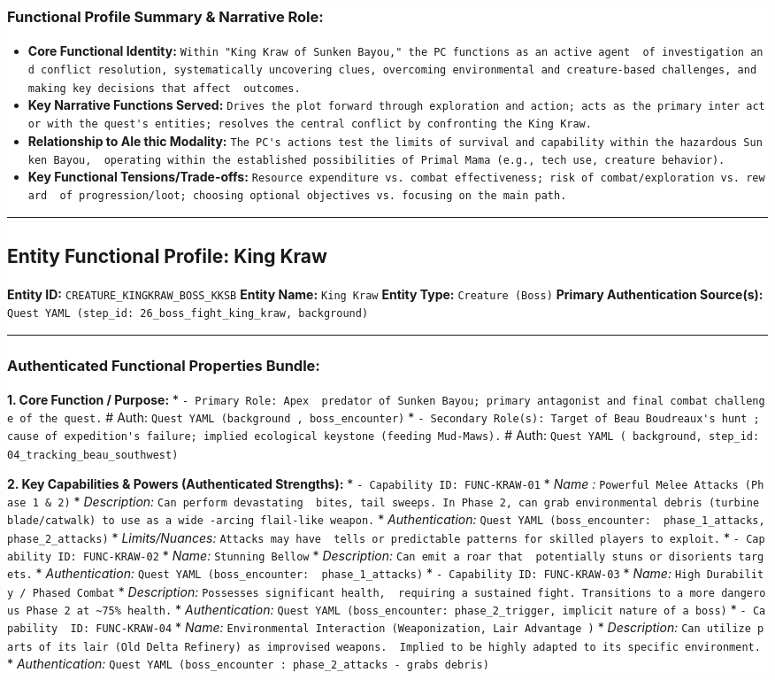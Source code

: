 
### Functional Profile Summary & Narrative Role:

*    **Core Functional Identity:** `Within "King Kraw of Sunken Bayou," the PC functions as an active agent  of investigation and conflict resolution, systematically uncovering clues, overcoming environmental and creature-based challenges, and making key decisions that affect  outcomes.`
*   **Key Narrative Functions Served:** `Drives the plot forward through exploration and action; acts as the primary inter actor with the quest's entities; resolves the central conflict by confronting the King Kraw.`
*   **Relationship to Ale thic Modality:** `The PC's actions test the limits of survival and capability within the hazardous Sunken Bayou,  operating within the established possibilities of Primal Mama (e.g., tech use, creature behavior).`
*    **Key Functional Tensions/Trade-offs:** `Resource expenditure vs. combat effectiveness; risk of combat/exploration vs. reward  of progression/loot; choosing optional objectives vs. focusing on the main path.`

---

## Entity Functional Profile: King  Kraw

**Entity ID:** `CREATURE_KINGKRAW_BOSS_KKSB`
**Entity Name:**  `King Kraw`
**Entity Type:** `Creature (Boss)`
**Primary Authentication Source(s):** ` Quest YAML (step_id: 26_boss_fight_king_kraw, background)`

---

###  Authenticated Functional Properties Bundle:

**1. Core Function / Purpose:**
    *   `- Primary Role: Apex  predator of Sunken Bayou; primary antagonist and final combat challenge of the quest.` # Auth: `Quest YAML (background , boss_encounter)`
    *   `- Secondary Role(s): Target of Beau Boudreaux's hunt ; cause of expedition's failure; implied ecological keystone (feeding Mud-Maws).` # Auth: `Quest YAML ( background, step_id: 04_tracking_beau_southwest)`

**2. Key Capabilities & Powers (Authenticated  Strengths):**
    *   `- Capability ID: FUNC-KRAW-01`
        *   *Name :* `Powerful Melee Attacks (Phase 1 & 2)`
        *   *Description:* `Can perform devastating  bites, tail sweeps. In Phase 2, can grab environmental debris (turbine blade/catwalk) to use as a wide -arcing flail-like weapon.`
        *   *Authentication:* `Quest YAML (boss_encounter:  phase_1_attacks, phase_2_attacks)`
        *   *Limits/Nuances:* `Attacks may have  tells or predictable patterns for skilled players to exploit.`
    *   `- Capability ID: FUNC-KRAW-02` 
        *   *Name:* `Stunning Bellow`
        *   *Description:* `Can emit a roar that  potentially stuns or disorients targets.`
        *   *Authentication:* `Quest YAML (boss_encounter:  phase_1_attacks)`
    *   `- Capability ID: FUNC-KRAW-03`
         *   *Name:* `High Durability / Phased Combat`
        *   *Description:* `Possesses significant health,  requiring a sustained fight. Transitions to a more dangerous Phase 2 at ~75% health.`
        *   *Authentication:*  `Quest YAML (boss_encounter: phase_2_trigger, implicit nature of a boss)`
    *   `- Capability  ID: FUNC-KRAW-04`
        *   *Name:* `Environmental Interaction (Weaponization, Lair Advantage )`
        *   *Description:* `Can utilize parts of its lair (Old Delta Refinery) as improvised weapons.  Implied to be highly adapted to its specific environment.`
        *   *Authentication:* `Quest YAML (boss_encounter : phase_2_attacks - grabs debris)`
